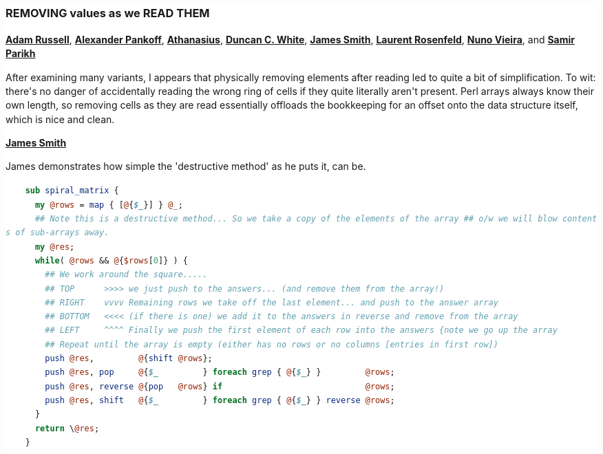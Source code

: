 

### REMOVING values as we READ THEM
[**Adam Russell**](https://github.com/manwar/perlweeklychallenge-club/blob/master/challenge-088/adam-russell/perl/ch-2.pl),
[**Alexander Pankoff**](https://github.com/manwar/perlweeklychallenge-club/blob/master/challenge-088/alexander-pankoff/perl/ch-2.pl),
[**Athanasius**](https://github.com/manwar/perlweeklychallenge-club/blob/master/challenge-088/athanasius/perl/ch-2.pl),
[**Duncan C. White**](https://github.com/manwar/perlweeklychallenge-club/blob/master/challenge-088/duncan-c-white/perl/ch-2.pl),
[**James Smith**](https://github.com/manwar/perlweeklychallenge-club/blob/master/challenge-088/james-smith/perl/ch-2.pl),
[**Laurent Rosenfeld**](https://github.com/manwar/perlweeklychallenge-club/blob/master/challenge-088/laurent-rosenfeld/perl/ch-2.pl),
[**Nuno Vieira**](https://github.com/manwar/perlweeklychallenge-club/blob/master/challenge-088/nunovieira220/perl/ch-2.pl), and
[**Samir Parikh**](https://github.com/manwar/perlweeklychallenge-club/blob/master/challenge-088/samir-parikh/perl/ch-2.pl)

After examining many variants, I appears that physically removing elements after reading led to quite a bit of simplification. To wit: there's no danger of accidentally reading the wrong ring of cells if they quite literally aren't present. Perl arrays always know their own length, so removing cells as they are read essentially offloads the bookkeeping for an offset onto the data structure itself, which is nice and clean.

[**James Smith**](https://github.com/manwar/perlweeklychallenge-club/blob/master/challenge-088/james-smith/perl/ch-2.pl)

James demonstrates how simple the 'destructive method' as he puts it, can be.

```perl
    sub spiral_matrix {
      my @rows = map { [@{$_}] } @_;
      ## Note this is a destructive method... So we take a copy of the elements of the array ## o/w we will blow contents of sub-arrays away.
      my @res;
      while( @rows && @{$rows[0]} ) {
        ## We work around the square.....
        ## TOP      >>>> we just push to the answers... (and remove them from the array!)
        ## RIGHT    vvvv Remaining rows we take off the last element... and push to the answer array
        ## BOTTOM   <<<< (if there is one) we add it to the answers in reverse and remove from the array
        ## LEFT     ^^^^ Finally we push the first element of each row into the answers {note we go up the array
        ## Repeat until the array is empty (either has no rows or no columns [entries in first row])
        push @res,         @{shift @rows};
        push @res, pop     @{$_         } foreach grep { @{$_} }         @rows;
        push @res, reverse @{pop   @rows} if                             @rows;
        push @res, shift   @{$_         } foreach grep { @{$_} } reverse @rows;
      }
      return \@res;
    }
```
